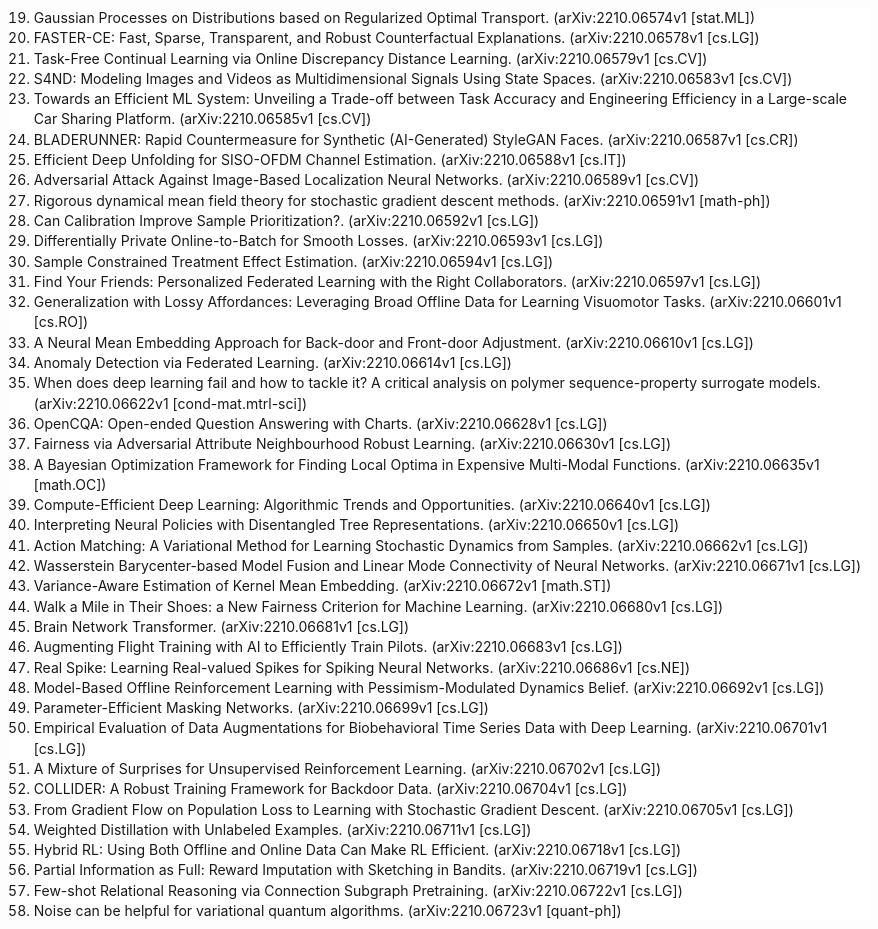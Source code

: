 19. Gaussian Processes on Distributions based on Regularized Optimal Transport. (arXiv:2210.06574v1 [stat.ML])
20. FASTER-CE: Fast, Sparse, Transparent, and Robust Counterfactual Explanations. (arXiv:2210.06578v1 [cs.LG])
21. Task-Free Continual Learning via Online Discrepancy Distance Learning. (arXiv:2210.06579v1 [cs.CV])
22. S4ND: Modeling Images and Videos as Multidimensional Signals Using State Spaces. (arXiv:2210.06583v1 [cs.CV])
23. Towards an Efficient ML System: Unveiling a Trade-off between Task Accuracy and Engineering Efficiency in a Large-scale Car Sharing Platform. (arXiv:2210.06585v1 [cs.CV])
24. BLADERUNNER: Rapid Countermeasure for Synthetic (AI-Generated) StyleGAN Faces. (arXiv:2210.06587v1 [cs.CR])
25. Efficient Deep Unfolding for SISO-OFDM Channel Estimation. (arXiv:2210.06588v1 [cs.IT])
26. Adversarial Attack Against Image-Based Localization Neural Networks. (arXiv:2210.06589v1 [cs.CV])
27. Rigorous dynamical mean field theory for stochastic gradient descent methods. (arXiv:2210.06591v1 [math-ph])
28. Can Calibration Improve Sample Prioritization?. (arXiv:2210.06592v1 [cs.LG])
29. Differentially Private Online-to-Batch for Smooth Losses. (arXiv:2210.06593v1 [cs.LG])
30. Sample Constrained Treatment Effect Estimation. (arXiv:2210.06594v1 [cs.LG])
31. Find Your Friends: Personalized Federated Learning with the Right Collaborators. (arXiv:2210.06597v1 [cs.LG])
32. Generalization with Lossy Affordances: Leveraging Broad Offline Data for Learning Visuomotor Tasks. (arXiv:2210.06601v1 [cs.RO])
33. A Neural Mean Embedding Approach for Back-door and Front-door Adjustment. (arXiv:2210.06610v1 [cs.LG])
34. Anomaly Detection via Federated Learning. (arXiv:2210.06614v1 [cs.LG])
35. When does deep learning fail and how to tackle it? A critical analysis on polymer sequence-property surrogate models. (arXiv:2210.06622v1 [cond-mat.mtrl-sci])
36. OpenCQA: Open-ended Question Answering with Charts. (arXiv:2210.06628v1 [cs.LG])
37. Fairness via Adversarial Attribute Neighbourhood Robust Learning. (arXiv:2210.06630v1 [cs.LG])
38. A Bayesian Optimization Framework for Finding Local Optima in Expensive Multi-Modal Functions. (arXiv:2210.06635v1 [math.OC])
39. Compute-Efficient Deep Learning: Algorithmic Trends and Opportunities. (arXiv:2210.06640v1 [cs.LG])
40. Interpreting Neural Policies with Disentangled Tree Representations. (arXiv:2210.06650v1 [cs.LG])
41. Action Matching: A Variational Method for Learning Stochastic Dynamics from Samples. (arXiv:2210.06662v1 [cs.LG])
42. Wasserstein Barycenter-based Model Fusion and Linear Mode Connectivity of Neural Networks. (arXiv:2210.06671v1 [cs.LG])
43. Variance-Aware Estimation of Kernel Mean Embedding. (arXiv:2210.06672v1 [math.ST])
44. Walk a Mile in Their Shoes: a New Fairness Criterion for Machine Learning. (arXiv:2210.06680v1 [cs.LG])
45. Brain Network Transformer. (arXiv:2210.06681v1 [cs.LG])
46. Augmenting Flight Training with AI to Efficiently Train Pilots. (arXiv:2210.06683v1 [cs.LG])
47. Real Spike: Learning Real-valued Spikes for Spiking Neural Networks. (arXiv:2210.06686v1 [cs.NE])
48. Model-Based Offline Reinforcement Learning with Pessimism-Modulated Dynamics Belief. (arXiv:2210.06692v1 [cs.LG])
49. Parameter-Efficient Masking Networks. (arXiv:2210.06699v1 [cs.LG])
50. Empirical Evaluation of Data Augmentations for Biobehavioral Time Series Data with Deep Learning. (arXiv:2210.06701v1 [cs.LG])
51. A Mixture of Surprises for Unsupervised Reinforcement Learning. (arXiv:2210.06702v1 [cs.LG])
52. COLLIDER: A Robust Training Framework for Backdoor Data. (arXiv:2210.06704v1 [cs.LG])
53. From Gradient Flow on Population Loss to Learning with Stochastic Gradient Descent. (arXiv:2210.06705v1 [cs.LG])
54. Weighted Distillation with Unlabeled Examples. (arXiv:2210.06711v1 [cs.LG])
55. Hybrid RL: Using Both Offline and Online Data Can Make RL Efficient. (arXiv:2210.06718v1 [cs.LG])
56. Partial Information as Full: Reward Imputation with Sketching in Bandits. (arXiv:2210.06719v1 [cs.LG])
57. Few-shot Relational Reasoning via Connection Subgraph Pretraining. (arXiv:2210.06722v1 [cs.LG])
58. Noise can be helpful for variational quantum algorithms. (arXiv:2210.06723v1 [quant-ph])